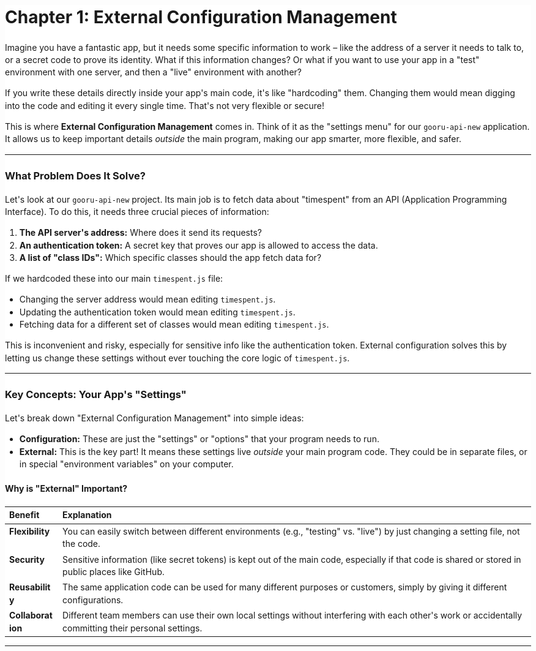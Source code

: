 # Chapter 1: External Configuration Management

Imagine you have a fantastic app, but it needs some specific information to work – like the address of a server it needs to talk to, or a secret code to prove its identity. What if this information changes? Or what if you want to use your app in a "test" environment with one server, and then a "live" environment with another?

If you write these details directly inside your app's main code, it's like "hardcoding" them. Changing them would mean digging into the code and editing it every single time. That's not very flexible or secure!

This is where **External Configuration Management** comes in. Think of it as the "settings menu" for our `gooru-api-new` application. It allows us to keep important details *outside* the main program, making our app smarter, more flexible, and safer.

---

### What Problem Does It Solve?

Let's look at our `gooru-api-new` project. Its main job is to fetch data about "timespent" from an API (Application Programming Interface). To do this, it needs three crucial pieces of information:

1.  **The API server's address:** Where does it send its requests?
2.  **An authentication token:** A secret key that proves our app is allowed to access the data.
3.  **A list of "class IDs":** Which specific classes should the app fetch data for?

If we hardcoded these into our main `timespent.js` file:
*   Changing the server address would mean editing `timespent.js`.
*   Updating the authentication token would mean editing `timespent.js`.
*   Fetching data for a different set of classes would mean editing `timespent.js`.

This is inconvenient and risky, especially for sensitive info like the authentication token. External configuration solves this by letting us change these settings without ever touching the core logic of `timespent.js`.

---

### Key Concepts: Your App's "Settings"

Let's break down "External Configuration Management" into simple ideas:

*   **Configuration:** These are just the "settings" or "options" that your program needs to run.
*   **External:** This is the key part! It means these settings live *outside* your main program code. They could be in separate files, or in special "environment variables" on your computer.

#### Why is "External" Important?

| Benefit       | Explanation                                                                                                                                                                                            |
| :------------ | :----------------------------------------------------------------------------------------------------------------------------------------------------------------------------------------------------- |
| **Flexibility** | You can easily switch between different environments (e.g., "testing" vs. "live") by just changing a setting file, not the code.                                                                         |
| **Security**    | Sensitive information (like secret tokens) is kept out of the main code, especially if that code is shared or stored in public places like GitHub.                                                   |
| **Reusability** | The same application code can be used for many different purposes or customers, simply by giving it different configurations.                                                                          |
| **Collaboration** | Different team members can use their own local settings without interfering with each other's work or accidentally committing their personal settings.                                               |

---